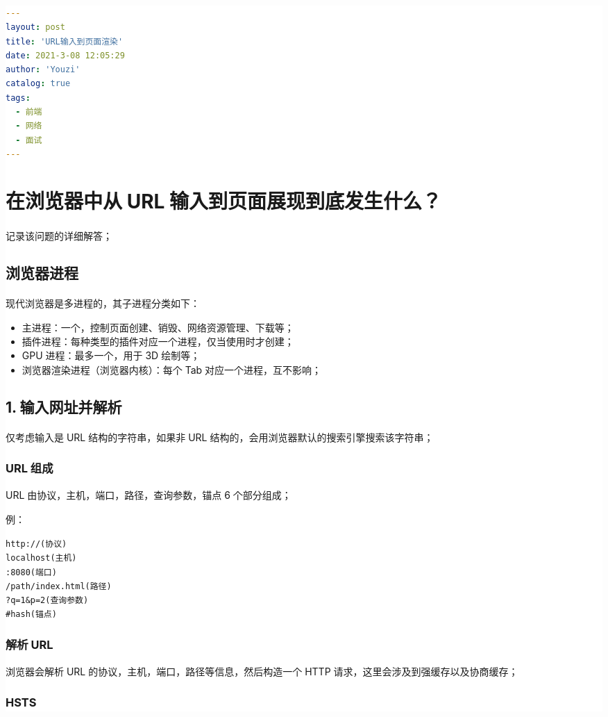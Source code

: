 ```yaml
---
layout: post
title: 'URL输入到页面渲染'
date: 2021-3-08 12:05:29
author: 'Youzi'
catalog: true
tags:
  - 前端
  - 网络
  - 面试
---
```


# 在浏览器中从 URL 输入到页面展现到底发生什么？

记录该问题的详细解答；

## 浏览器进程

现代浏览器是多进程的，其子进程分类如下：

- 主进程：一个，控制页面创建、销毁、网络资源管理、下载等；
- 插件进程：每种类型的插件对应一个进程，仅当使用时才创建；
- GPU 进程：最多一个，用于 3D 绘制等；
- 浏览器渲染进程（浏览器内核）：每个 Tab 对应一个进程，互不影响；

## 1. 输入网址并解析

仅考虑输入是 URL 结构的字符串，如果非 URL 结构的，会用浏览器默认的搜索引擎搜索该字符串；

### URL 组成

URL 由协议，主机，端口，路径，查询参数，锚点 6 个部分组成；

例：

```
http://(协议)
localhost(主机)
:8080(端口)
/path/index.html(路径)
?q=1&p=2(查询参数)
#hash(锚点)
```

### 解析 URL

浏览器会解析 URL 的协议，主机，端口，路径等信息，然后构造一个 HTTP 请求，这里会涉及到强缓存以及协商缓存；

### HSTS
